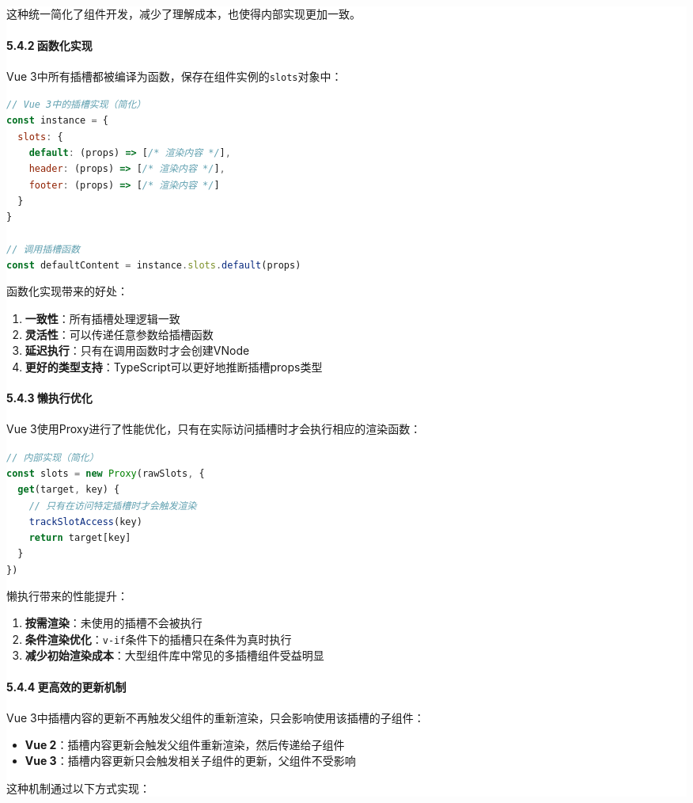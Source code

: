 这种统一简化了组件开发，减少了理解成本，也使得内部实现更加一致。

#### 5.4.2 函数化实现

Vue 3中所有插槽都被编译为函数，保存在组件实例的`slots`对象中：

```js
// Vue 3中的插槽实现（简化）
const instance = {
  slots: {  
    default: (props) => [/* 渲染内容 */],
    header: (props) => [/* 渲染内容 */],
    footer: (props) => [/* 渲染内容 */]
  }
}

// 调用插槽函数
const defaultContent = instance.slots.default(props)
```

函数化实现带来的好处：

1. **一致性**：所有插槽处理逻辑一致
2. **灵活性**：可以传递任意参数给插槽函数
3. **延迟执行**：只有在调用函数时才会创建VNode
4. **更好的类型支持**：TypeScript可以更好地推断插槽props类型

#### 5.4.3 懒执行优化

Vue 3使用Proxy进行了性能优化，只有在实际访问插槽时才会执行相应的渲染函数：

```js
// 内部实现（简化）
const slots = new Proxy(rawSlots, {
  get(target, key) {
    // 只有在访问特定插槽时才会触发渲染
    trackSlotAccess(key)
    return target[key]
  }
})
```

懒执行带来的性能提升：

1. **按需渲染**：未使用的插槽不会被执行
2. **条件渲染优化**：`v-if`条件下的插槽只在条件为真时执行
3. **减少初始渲染成本**：大型组件库中常见的多插槽组件受益明显

#### 5.4.4 更高效的更新机制

Vue 3中插槽内容的更新不再触发父组件的重新渲染，只会影响使用该插槽的子组件：

- **Vue 2**：插槽内容更新会触发父组件重新渲染，然后传递给子组件
- **Vue 3**：插槽内容更新只会触发相关子组件的更新，父组件不受影响

这种机制通过以下方式实现：
